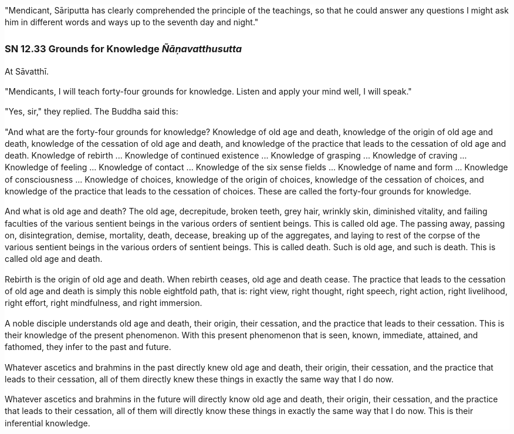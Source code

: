 "Mendicant, Sāriputta has clearly comprehended the
principle of the teachings, so that he could answer any questions I
might ask him in different words and ways up to the seventh day and
night."


### SN 12.33 Grounds for Knowledge *Ñāṇavatthusutta*

At Sāvatthī.

"Mendicants, I will teach forty-four grounds for knowledge. Listen and
apply your mind well, I will speak."

"Yes, sir," they replied. The Buddha said this:

"And what are the forty-four grounds for knowledge? Knowledge of old age
and death, knowledge of the origin of old age and death, knowledge of
the cessation of old age and death, and knowledge of the practice that
leads to the cessation of old age and death. Knowledge of rebirth ...
Knowledge of continued existence ... Knowledge of grasping ... Knowledge
of craving ... Knowledge of feeling ... Knowledge of contact ...
Knowledge of the six sense fields ... Knowledge of name and form ...
Knowledge of consciousness ... Knowledge of choices, knowledge of the
origin of choices, knowledge of the cessation of choices, and knowledge
of the practice that leads to the cessation of choices. These are called
the forty-four grounds for knowledge.

And what is old age and death? The old age, decrepitude, broken teeth,
grey hair, wrinkly skin, diminished vitality, and failing faculties of
the various sentient beings in the various orders of sentient beings.
This is called old age. The passing away, passing on, disintegration,
demise, mortality, death, decease, breaking up of the aggregates, and
laying to rest of the corpse of the various sentient beings in the
various orders of sentient beings. This is called death. Such is old
age, and such is death. This is called old age and death.

Rebirth is the origin of old age and death. When rebirth ceases, old age
and death cease. The practice that leads to the cessation of old age and
death is simply this noble eightfold path, that is: right view, right
thought, right speech, right action, right livelihood, right effort,
right mindfulness, and right immersion.

A noble disciple understands old age and death, their origin, their
cessation, and the practice that leads to their cessation. This is their
knowledge of the present phenomenon. With this present phenomenon that
is seen, known, immediate, attained, and fathomed, they infer to the
past and future.

Whatever ascetics and brahmins in the past directly knew old age and
death, their origin, their cessation, and the practice that leads to
their cessation, all of them directly knew these things in exactly the
same way that I do now.

Whatever ascetics and brahmins in the future will directly know old age
and death, their origin, their cessation, and the practice that leads to
their cessation, all of them will directly know these things in exactly
the same way that I do now. This is their inferential knowledge.
